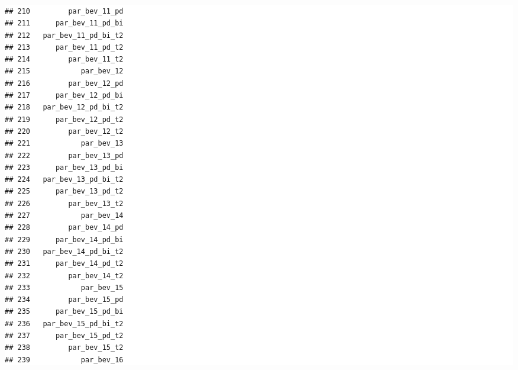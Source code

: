     ## 210         par_bev_11_pd
    ## 211      par_bev_11_pd_bi
    ## 212   par_bev_11_pd_bi_t2
    ## 213      par_bev_11_pd_t2
    ## 214         par_bev_11_t2
    ## 215            par_bev_12
    ## 216         par_bev_12_pd
    ## 217      par_bev_12_pd_bi
    ## 218   par_bev_12_pd_bi_t2
    ## 219      par_bev_12_pd_t2
    ## 220         par_bev_12_t2
    ## 221            par_bev_13
    ## 222         par_bev_13_pd
    ## 223      par_bev_13_pd_bi
    ## 224   par_bev_13_pd_bi_t2
    ## 225      par_bev_13_pd_t2
    ## 226         par_bev_13_t2
    ## 227            par_bev_14
    ## 228         par_bev_14_pd
    ## 229      par_bev_14_pd_bi
    ## 230   par_bev_14_pd_bi_t2
    ## 231      par_bev_14_pd_t2
    ## 232         par_bev_14_t2
    ## 233            par_bev_15
    ## 234         par_bev_15_pd
    ## 235      par_bev_15_pd_bi
    ## 236   par_bev_15_pd_bi_t2
    ## 237      par_bev_15_pd_t2
    ## 238         par_bev_15_t2
    ## 239            par_bev_16